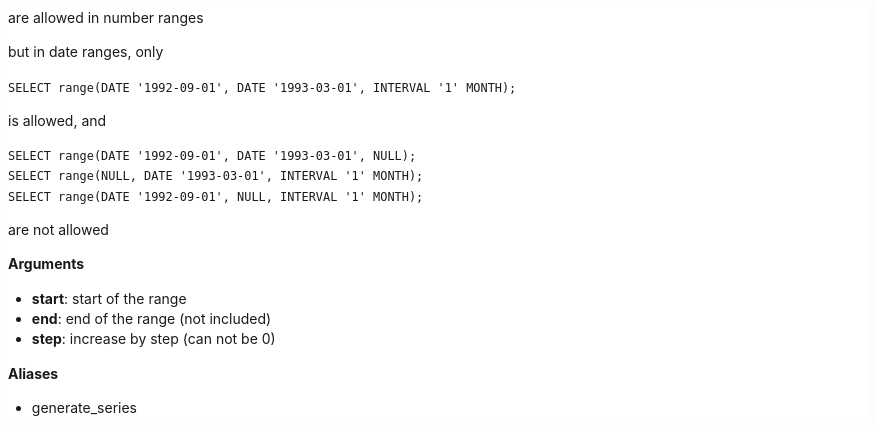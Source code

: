 are allowed in number ranges

but in date ranges, only

```plaintext
SELECT range(DATE '1992-09-01', DATE '1993-03-01', INTERVAL '1' MONTH);
```

is allowed, and

```plaintext
SELECT range(DATE '1992-09-01', DATE '1993-03-01', NULL);
SELECT range(NULL, DATE '1993-03-01', INTERVAL '1' MONTH);
SELECT range(DATE '1992-09-01', NULL, INTERVAL '1' MONTH);
```

are not allowed

**Arguments**

* **start**: start of the range
* **end**: end of the range (not included)
* **step**: increase by step (can not be 0)

**Aliases**

* generate\_series
